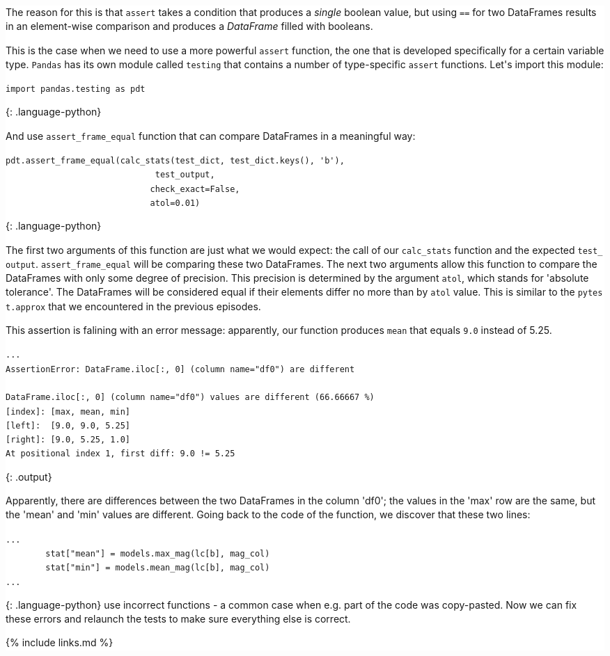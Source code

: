 The reason for this is that `assert` takes a condition that produces a _single_ boolean value,
but using `==` for two DataFrames results in an element-wise comparison and produces a _DataFrame_
filled with booleans. 

This is the case when we need to use a more powerful `assert` function, the one that is developed specifically 
for a certain variable type. `Pandas` has its own module called `testing` that contains a number of type-specific
`assert` functions. Let's import this module:

~~~
import pandas.testing as pdt
~~~
{: .language-python}

And use `assert_frame_equal` function that can compare DataFrames in a meaningful way:
~~~
pdt.assert_frame_equal(calc_stats(test_dict, test_dict.keys(), 'b'),
                              test_output,
                             check_exact=False,
                             atol=0.01)
~~~
{: .language-python}

The first two arguments of this function are just what we would expect: the call of our `calc_stats`
function and the expected `test_output`. `assert_frame_equal` will be comparing these two DataFrames.
The next two arguments allow this function to compare the DataFrames with only some degree of precision.
This precision is determined by the argument `atol`, which stands for 'absolute tolerance'. The DataFrames
will be considered equal if their elements differ no more than by `atol` value. This is similar to the 
`pytest.approx` that we encountered in the previous episodes. 

This assertion is falining with an error message: apparently, our function produces `mean` that equals `9.0` 
instead of 5.25. 

~~~
...
AssertionError: DataFrame.iloc[:, 0] (column name="df0") are different

DataFrame.iloc[:, 0] (column name="df0") values are different (66.66667 %)
[index]: [max, mean, min]
[left]:  [9.0, 9.0, 5.25]
[right]: [9.0, 5.25, 1.0]
At positional index 1, first diff: 9.0 != 5.25
~~~
{: .output}

Apparently, there are differences between the two DataFrames in the column 'df0';
the values in the 'max' row are the same, but the 'mean' and 'min' values are different.
Going back to the code of the function, we discover that these two lines:
~~~
...
        stat["mean"] = models.max_mag(lc[b], mag_col)
        stat["min"] = models.mean_mag(lc[b], mag_col)
...
~~~
{: .language-python}
use incorrect functions - a common case when e.g. part of the code was copy-pasted. Now we can fix these errors and 
relaunch the tests to make sure everything else is correct.

{% include links.md %}
